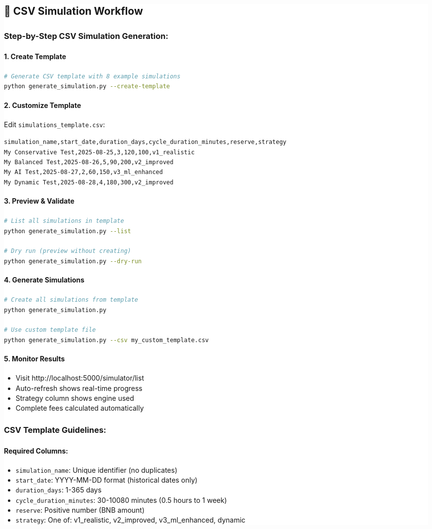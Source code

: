 ## 🎯 CSV Simulation Workflow

### Step-by-Step CSV Simulation Generation:

#### 1. Create Template
```bash
# Generate CSV template with 8 example simulations
python generate_simulation.py --create-template
```

#### 2. Customize Template
Edit `simulations_template.csv`:
```csv
simulation_name,start_date,duration_days,cycle_duration_minutes,reserve,strategy
My Conservative Test,2025-08-25,3,120,100,v1_realistic
My Balanced Test,2025-08-26,5,90,200,v2_improved
My AI Test,2025-08-27,2,60,150,v3_ml_enhanced
My Dynamic Test,2025-08-28,4,180,300,v2_improved
```

#### 3. Preview & Validate
```bash
# List all simulations in template
python generate_simulation.py --list

# Dry run (preview without creating)
python generate_simulation.py --dry-run
```

#### 4. Generate Simulations
```bash
# Create all simulations from template
python generate_simulation.py

# Use custom template file
python generate_simulation.py --csv my_custom_template.csv
```

#### 5. Monitor Results
- Visit http://localhost:5000/simulator/list
- Auto-refresh shows real-time progress
- Strategy column shows engine used
- Complete fees calculated automatically

### CSV Template Guidelines:

#### Required Columns:
- `simulation_name`: Unique identifier (no duplicates)
- `start_date`: YYYY-MM-DD format (historical dates only)
- `duration_days`: 1-365 days
- `cycle_duration_minutes`: 30-10080 minutes (0.5 hours to 1 week)
- `reserve`: Positive number (BNB amount)
- `strategy`: One of: v1_realistic, v2_improved, v3_ml_enhanced, dynamic
